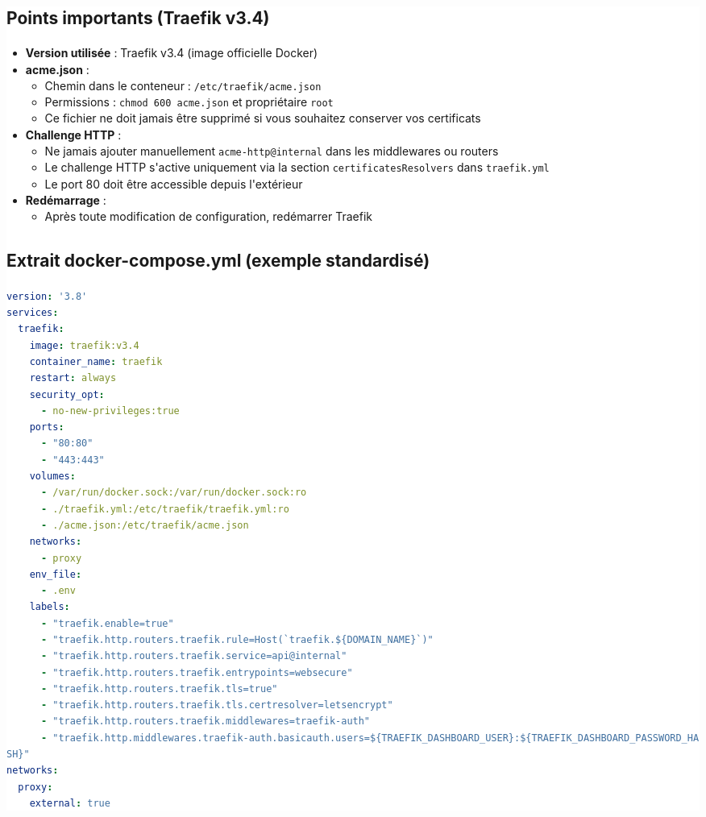 ## Points importants (Traefik v3.4)

- **Version utilisée** : Traefik v3.4 (image officielle Docker)
- **acme.json** :
  - Chemin dans le conteneur : `/etc/traefik/acme.json`
  - Permissions : `chmod 600 acme.json` et propriétaire `root`
  - Ce fichier ne doit jamais être supprimé si vous souhaitez conserver vos certificats
- **Challenge HTTP** :
  - Ne jamais ajouter manuellement `acme-http@internal` dans les middlewares ou routers
  - Le challenge HTTP s'active uniquement via la section `certificatesResolvers` dans `traefik.yml`
  - Le port 80 doit être accessible depuis l'extérieur
- **Redémarrage** :
  - Après toute modification de configuration, redémarrer Traefik

## Extrait docker-compose.yml (exemple standardisé)

```yaml
version: '3.8'
services:
  traefik:
    image: traefik:v3.4
    container_name: traefik
    restart: always
    security_opt:
      - no-new-privileges:true
    ports:
      - "80:80"
      - "443:443"
    volumes:
      - /var/run/docker.sock:/var/run/docker.sock:ro
      - ./traefik.yml:/etc/traefik/traefik.yml:ro
      - ./acme.json:/etc/traefik/acme.json
    networks:
      - proxy
    env_file:
      - .env
    labels:
      - "traefik.enable=true"
      - "traefik.http.routers.traefik.rule=Host(`traefik.${DOMAIN_NAME}`)"
      - "traefik.http.routers.traefik.service=api@internal"
      - "traefik.http.routers.traefik.entrypoints=websecure"
      - "traefik.http.routers.traefik.tls=true"
      - "traefik.http.routers.traefik.tls.certresolver=letsencrypt"
      - "traefik.http.routers.traefik.middlewares=traefik-auth"
      - "traefik.http.middlewares.traefik-auth.basicauth.users=${TRAEFIK_DASHBOARD_USER}:${TRAEFIK_DASHBOARD_PASSWORD_HASH}"
networks:
  proxy:
    external: true
```
